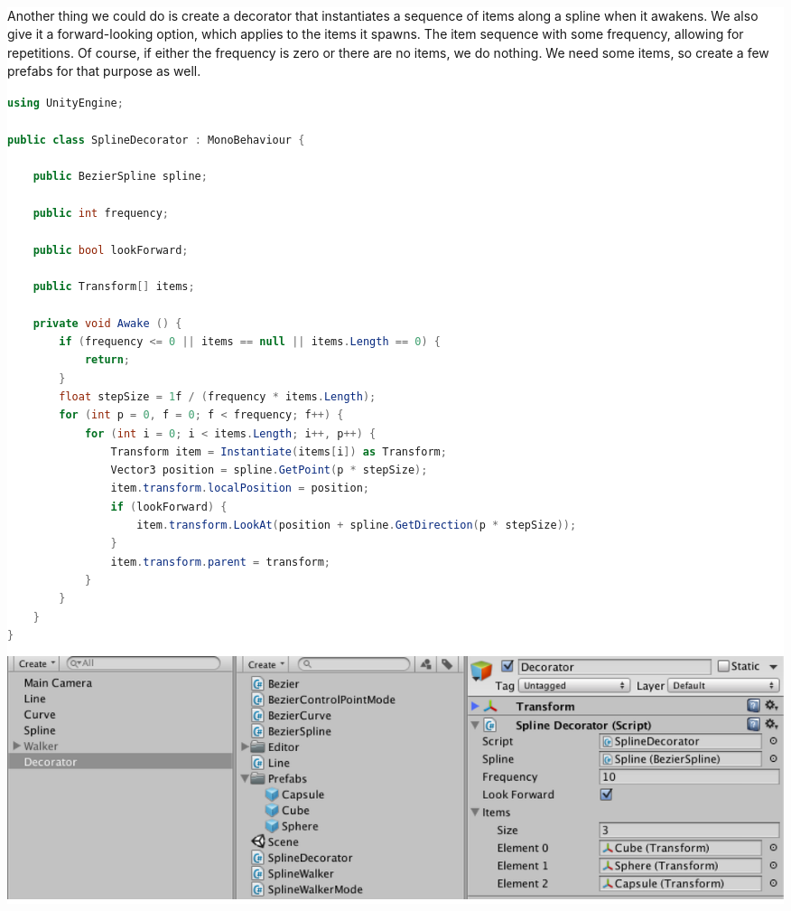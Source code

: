 Another thing we could do is create a decorator that instantiates a sequence of items along a spline when it awakens. We also give it a forward-looking option, which applies to the items it spawns. The item sequence with some frequency, allowing for repetitions. Of course, if either the frequency is zero or there are no items, we do nothing.
We need some items, so create a few prefabs for that purpose as well.

```cs
using UnityEngine;

public class SplineDecorator : MonoBehaviour {

	public BezierSpline spline;

	public int frequency;

	public bool lookForward;

	public Transform[] items;

	private void Awake () {
		if (frequency <= 0 || items == null || items.Length == 0) {
			return;
		}
		float stepSize = 1f / (frequency * items.Length);
		for (int p = 0, f = 0; f < frequency; f++) {
			for (int i = 0; i < items.Length; i++, p++) {
				Transform item = Instantiate(items[i]) as Transform;
				Vector3 position = spline.GetPoint(p * stepSize);
				item.transform.localPosition = position;
				if (lookForward) {
					item.transform.LookAt(position + spline.GetDirection(p * stepSize));
				}
				item.transform.parent = transform;
			}
		}
	}
}
```

![decorator and prefabs](https://raw.githubusercontent.com/tospan/tospan.github.io/source/source/_images/unity/05-decorator.png) 